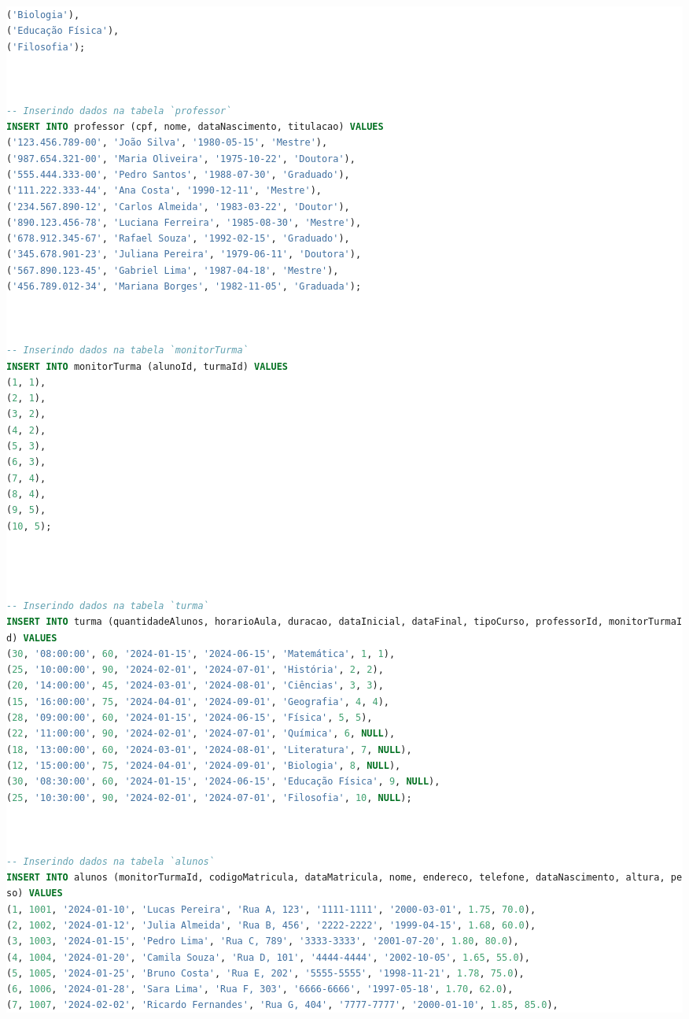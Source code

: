 ```sql
('Biologia'),
('Educação Física'),
('Filosofia');



-- Inserindo dados na tabela `professor`
INSERT INTO professor (cpf, nome, dataNascimento, titulacao) VALUES
('123.456.789-00', 'João Silva', '1980-05-15', 'Mestre'),
('987.654.321-00', 'Maria Oliveira', '1975-10-22', 'Doutora'),
('555.444.333-00', 'Pedro Santos', '1988-07-30', 'Graduado'),
('111.222.333-44', 'Ana Costa', '1990-12-11', 'Mestre'),
('234.567.890-12', 'Carlos Almeida', '1983-03-22', 'Doutor'),
('890.123.456-78', 'Luciana Ferreira', '1985-08-30', 'Mestre'),
('678.912.345-67', 'Rafael Souza', '1992-02-15', 'Graduado'),
('345.678.901-23', 'Juliana Pereira', '1979-06-11', 'Doutora'),
('567.890.123-45', 'Gabriel Lima', '1987-04-18', 'Mestre'),
('456.789.012-34', 'Mariana Borges', '1982-11-05', 'Graduada');



-- Inserindo dados na tabela `monitorTurma`
INSERT INTO monitorTurma (alunoId, turmaId) VALUES
(1, 1),
(2, 1),
(3, 2),
(4, 2),
(5, 3),
(6, 3),
(7, 4),
(8, 4),
(9, 5),
(10, 5);




-- Inserindo dados na tabela `turma`
INSERT INTO turma (quantidadeAlunos, horarioAula, duracao, dataInicial, dataFinal, tipoCurso, professorId, monitorTurmaId) VALUES
(30, '08:00:00', 60, '2024-01-15', '2024-06-15', 'Matemática', 1, 1),
(25, '10:00:00', 90, '2024-02-01', '2024-07-01', 'História', 2, 2),
(20, '14:00:00', 45, '2024-03-01', '2024-08-01', 'Ciências', 3, 3),
(15, '16:00:00', 75, '2024-04-01', '2024-09-01', 'Geografia', 4, 4),
(28, '09:00:00', 60, '2024-01-15', '2024-06-15', 'Física', 5, 5),
(22, '11:00:00', 90, '2024-02-01', '2024-07-01', 'Química', 6, NULL),
(18, '13:00:00', 60, '2024-03-01', '2024-08-01', 'Literatura', 7, NULL),
(12, '15:00:00', 75, '2024-04-01', '2024-09-01', 'Biologia', 8, NULL),
(30, '08:30:00', 60, '2024-01-15', '2024-06-15', 'Educação Física', 9, NULL),
(25, '10:30:00', 90, '2024-02-01', '2024-07-01', 'Filosofia', 10, NULL);



-- Inserindo dados na tabela `alunos`
INSERT INTO alunos (monitorTurmaId, codigoMatricula, dataMatricula, nome, endereco, telefone, dataNascimento, altura, peso) VALUES
(1, 1001, '2024-01-10', 'Lucas Pereira', 'Rua A, 123', '1111-1111', '2000-03-01', 1.75, 70.0),
(2, 1002, '2024-01-12', 'Julia Almeida', 'Rua B, 456', '2222-2222', '1999-04-15', 1.68, 60.0),
(3, 1003, '2024-01-15', 'Pedro Lima', 'Rua C, 789', '3333-3333', '2001-07-20', 1.80, 80.0),
(4, 1004, '2024-01-20', 'Camila Souza', 'Rua D, 101', '4444-4444', '2002-10-05', 1.65, 55.0),
(5, 1005, '2024-01-25', 'Bruno Costa', 'Rua E, 202', '5555-5555', '1998-11-21', 1.78, 75.0),
(6, 1006, '2024-01-28', 'Sara Lima', 'Rua F, 303', '6666-6666', '1997-05-18', 1.70, 62.0),
(7, 1007, '2024-02-02', 'Ricardo Fernandes', 'Rua G, 404', '7777-7777', '2000-01-10', 1.85, 85.0),
```